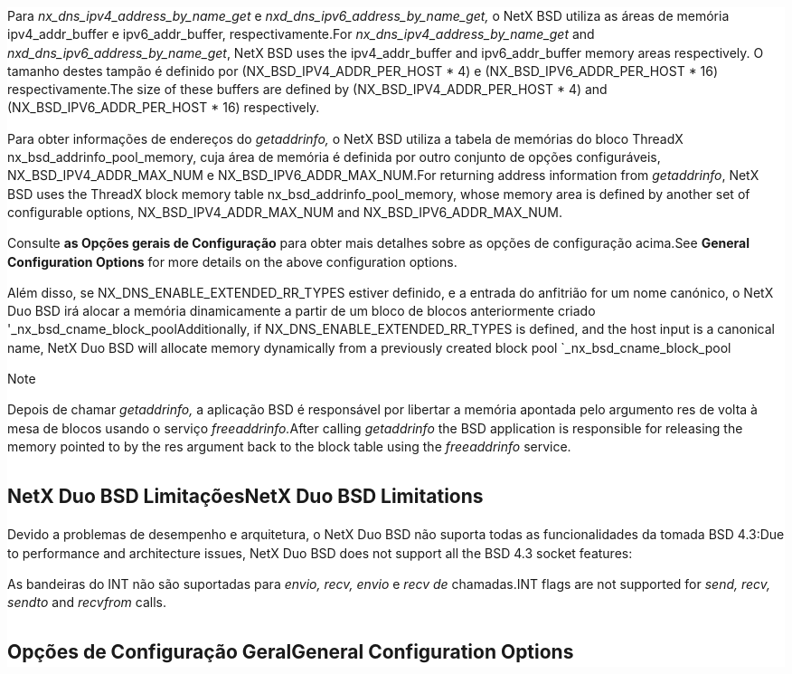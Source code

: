 <span data-ttu-id="55450-216">Para *nx_dns_ipv4_address_by_name_get* e *nxd_dns_ipv6_address_by_name_get,* o NetX BSD utiliza as áreas de memória ipv4_addr_buffer e ipv6_addr_buffer, respectivamente.</span><span class="sxs-lookup"><span data-stu-id="55450-216">For *nx_dns_ipv4_address_by_name_get* and *nxd_dns_ipv6_address_by_name_get*, NetX BSD uses the ipv4_addr_buffer and ipv6_addr_buffer memory areas respectively.</span></span> <span data-ttu-id="55450-217">O tamanho destes tampão é definido por (NX_BSD_IPV4_ADDR_PER_HOST \* 4) e (NX_BSD_IPV6_ADDR_PER_HOST \* 16) respectivamente.</span><span class="sxs-lookup"><span data-stu-id="55450-217">The size of these buffers are defined by (NX_BSD_IPV4_ADDR_PER_HOST \* 4) and (NX_BSD_IPV6_ADDR_PER_HOST \* 16) respectively.</span></span>

<span data-ttu-id="55450-218">Para obter informações de endereços do *getaddrinfo,* o NetX BSD utiliza a tabela de memórias do bloco ThreadX nx_bsd_addrinfo_pool_memory, cuja área de memória é definida por outro conjunto de opções configuráveis, NX_BSD_IPV4_ADDR_MAX_NUM e NX_BSD_IPV6_ADDR_MAX_NUM.</span><span class="sxs-lookup"><span data-stu-id="55450-218">For returning address information from *getaddrinfo*, NetX BSD uses the ThreadX block memory table nx_bsd_addrinfo_pool_memory, whose memory area is defined by another set of configurable options, NX_BSD_IPV4_ADDR_MAX_NUM and NX_BSD_IPV6_ADDR_MAX_NUM.</span></span>

<span data-ttu-id="55450-219">Consulte **as Opções gerais de Configuração** para obter mais detalhes sobre as opções de configuração acima.</span><span class="sxs-lookup"><span data-stu-id="55450-219">See **General Configuration Options** for more details on the above configuration options.</span></span>

<span data-ttu-id="55450-220">Além disso, se NX_DNS_ENABLE_EXTENDED_RR_TYPES estiver definido, e a entrada do anfitrião for um nome canónico, o NetX Duo BSD irá alocar a memória dinamicamente a partir de um bloco de blocos anteriormente criado '_nx_bsd_cname_block_pool</span><span class="sxs-lookup"><span data-stu-id="55450-220">Additionally, if NX_DNS_ENABLE_EXTENDED_RR_TYPES is defined, and the host input is a canonical name, NetX Duo BSD will allocate memory dynamically from a previously created block pool \`_nx_bsd_cname_block_pool</span></span>

> [!NOTE]
> <span data-ttu-id="55450-221">Depois de chamar *getaddrinfo,* a aplicação BSD é responsável por libertar a memória apontada pelo argumento res de volta à mesa de blocos usando o serviço *freeaddrinfo.*</span><span class="sxs-lookup"><span data-stu-id="55450-221">After calling *getaddrinfo* the BSD application is responsible for releasing the memory pointed to by the res argument back to the block table using the *freeaddrinfo* service.</span></span>

## <a name="netx-duo-bsd-limitations"></a><span data-ttu-id="55450-222">NetX Duo BSD Limitações</span><span class="sxs-lookup"><span data-stu-id="55450-222">NetX Duo BSD Limitations</span></span>

<span data-ttu-id="55450-223">Devido a problemas de desempenho e arquitetura, o NetX Duo BSD não suporta todas as funcionalidades da tomada BSD 4.3:</span><span class="sxs-lookup"><span data-stu-id="55450-223">Due to performance and architecture issues, NetX Duo BSD does not support all the BSD 4.3 socket features:</span></span>

<span data-ttu-id="55450-224">As bandeiras do INT não são suportadas para *envio, recv, envio* e *recv de* chamadas.</span><span class="sxs-lookup"><span data-stu-id="55450-224">INT flags are not supported for *send, recv, sendto* and *recvfrom* calls.</span></span>

## <a name="general-configuration-options"></a><span data-ttu-id="55450-225">Opções de Configuração Geral</span><span class="sxs-lookup"><span data-stu-id="55450-225">General Configuration Options</span></span>
